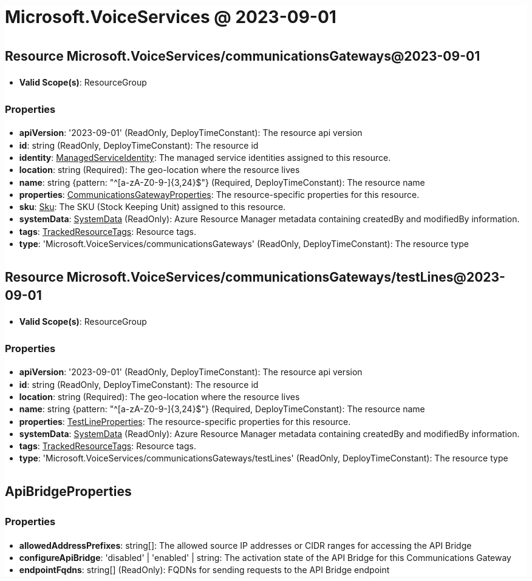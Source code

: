 # Microsoft.VoiceServices @ 2023-09-01

## Resource Microsoft.VoiceServices/communicationsGateways@2023-09-01
* **Valid Scope(s)**: ResourceGroup
### Properties
* **apiVersion**: '2023-09-01' (ReadOnly, DeployTimeConstant): The resource api version
* **id**: string (ReadOnly, DeployTimeConstant): The resource id
* **identity**: [ManagedServiceIdentity](#managedserviceidentity): The managed service identities assigned to this resource.
* **location**: string (Required): The geo-location where the resource lives
* **name**: string {pattern: "^[a-zA-Z0-9-]{3,24}$"} (Required, DeployTimeConstant): The resource name
* **properties**: [CommunicationsGatewayProperties](#communicationsgatewayproperties): The resource-specific properties for this resource.
* **sku**: [Sku](#sku): The SKU (Stock Keeping Unit) assigned to this resource.
* **systemData**: [SystemData](#systemdata) (ReadOnly): Azure Resource Manager metadata containing createdBy and modifiedBy information.
* **tags**: [TrackedResourceTags](#trackedresourcetags): Resource tags.
* **type**: 'Microsoft.VoiceServices/communicationsGateways' (ReadOnly, DeployTimeConstant): The resource type

## Resource Microsoft.VoiceServices/communicationsGateways/testLines@2023-09-01
* **Valid Scope(s)**: ResourceGroup
### Properties
* **apiVersion**: '2023-09-01' (ReadOnly, DeployTimeConstant): The resource api version
* **id**: string (ReadOnly, DeployTimeConstant): The resource id
* **location**: string (Required): The geo-location where the resource lives
* **name**: string {pattern: "^[a-zA-Z0-9-]{3,24}$"} (Required, DeployTimeConstant): The resource name
* **properties**: [TestLineProperties](#testlineproperties): The resource-specific properties for this resource.
* **systemData**: [SystemData](#systemdata) (ReadOnly): Azure Resource Manager metadata containing createdBy and modifiedBy information.
* **tags**: [TrackedResourceTags](#trackedresourcetags): Resource tags.
* **type**: 'Microsoft.VoiceServices/communicationsGateways/testLines' (ReadOnly, DeployTimeConstant): The resource type

## ApiBridgeProperties
### Properties
* **allowedAddressPrefixes**: string[]: The allowed source IP addresses or CIDR ranges for accessing the API Bridge
* **configureApiBridge**: 'disabled' | 'enabled' | string: The activation state of the API Bridge for this Communications Gateway
* **endpointFqdns**: string[] (ReadOnly): FQDNs for sending requests to the API Bridge endpoint
